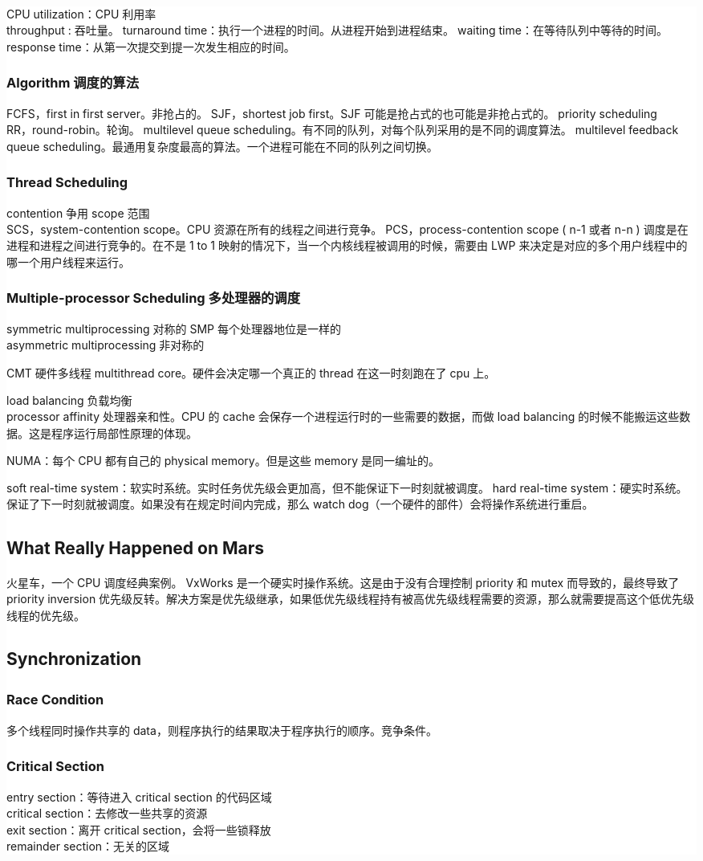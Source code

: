 CPU utilization：CPU 利用率  
throughput : 吞吐量。
turnaround time：执行一个进程的时间。从进程开始到进程结束。
waiting time：在等待队列中等待的时间。
response time：从第一次提交到提一次发生相应的时间。

### Algorithm 调度的算法

FCFS，first in first server。非抢占的。
SJF，shortest job first。SJF 可能是抢占式的也可能是非抢占式的。
priority scheduling  
RR，round-robin。轮询。
multilevel queue scheduling。有不同的队列，对每个队列采用的是不同的调度算法。
multilevel feedback queue scheduling。最通用复杂度最高的算法。一个进程可能在不同的队列之间切换。

### Thread Scheduling

contention 争用 scope 范围  
SCS，system-contention scope。CPU 资源在所有的线程之间进行竞争。
PCS，process-contention scope ( n-1 或者 n-n ) 调度是在进程和进程之间进行竞争的。在不是 1 to 1 映射的情况下，当一个内核线程被调用的时候，需要由 LWP 来决定是对应的多个用户线程中的哪一个用户线程来运行。

### Multiple-processor Scheduling 多处理器的调度

symmetric multiprocessing 对称的 SMP 每个处理器地位是一样的  
asymmetric multiprocessing 非对称的

CMT 硬件多线程 multithread core。硬件会决定哪一个真正的 thread 在这一时刻跑在了 cpu 上。

load balancing 负载均衡  
processor affinity 处理器亲和性。CPU 的 cache 会保存一个进程运行时的一些需要的数据，而做 load balancing 的时候不能搬运这些数据。这是程序运行局部性原理的体现。

NUMA：每个 CPU 都有自己的 physical memory。但是这些 memory 是同一编址的。

soft real-time system：软实时系统。实时任务优先级会更加高，但不能保证下一时刻就被调度。
hard real-time system：硬实时系统。保证了下一时刻就被调度。如果没有在规定时间内完成，那么 watch dog（一个硬件的部件）会将操作系统进行重启。

## What Really Happened on Mars

火星车，一个 CPU 调度经典案例。
VxWorks 是一个硬实时操作系统。这是由于没有合理控制 priority 和 mutex 而导致的，最终导致了 priority inversion 优先级反转。解决方案是优先级继承，如果低优先级线程持有被高优先级线程需要的资源，那么就需要提高这个低优先级线程的优先级。

## Synchronization

### Race Condition

多个线程同时操作共享的 data，则程序执行的结果取决于程序执行的顺序。竞争条件。

### Critical Section

entry section：等待进入 critical section 的代码区域  
critical section：去修改一些共享的资源  
exit section：离开 critical section，会将一些锁释放  
remainder section：无关的区域
